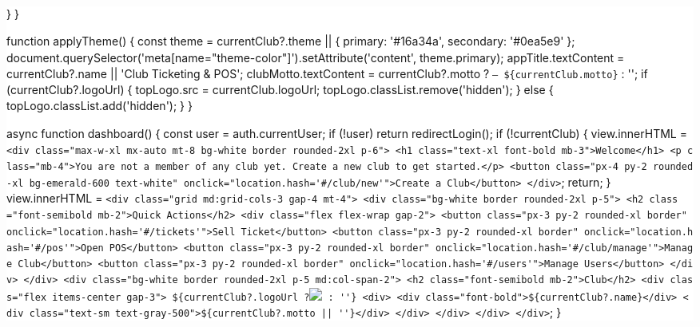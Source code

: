   }
}

function applyTheme() {
  const theme = currentClub?.theme || { primary: '#16a34a', secondary: '#0ea5e9' };
  document.querySelector('meta[name="theme-color"]').setAttribute('content', theme.primary);
  appTitle.textContent = currentClub?.name || 'Club Ticketing & POS';
  clubMotto.textContent = currentClub?.motto ? `— ${currentClub.motto}` : '';
  if (currentClub?.logoUrl) {
    topLogo.src = currentClub.logoUrl;
    topLogo.classList.remove('hidden');
  } else {
    topLogo.classList.add('hidden');
  }
}

async function dashboard() {
  const user = auth.currentUser;
  if (!user) return redirectLogin();
  if (!currentClub) {
    view.innerHTML = `
      <div class="max-w-xl mx-auto mt-8 bg-white border rounded-2xl p-6">
        <h1 class="text-xl font-bold mb-3">Welcome</h1>
        <p class="mb-4">You are not a member of any club yet. Create a new club to get started.</p>
        <button class="px-4 py-2 rounded-xl bg-emerald-600 text-white" onclick="location.hash='#/club/new'">Create a Club</button>
      </div>`;
    return;
  }
  view.innerHTML = `
    <div class="grid md:grid-cols-3 gap-4 mt-4">
      <div class="bg-white border rounded-2xl p-5">
        <h2 class="font-semibold mb-2">Quick Actions</h2>
        <div class="flex flex-wrap gap-2">
          <button class="px-3 py-2 rounded-xl border" onclick="location.hash='#/tickets'">Sell Ticket</button>
          <button class="px-3 py-2 rounded-xl border" onclick="location.hash='#/pos'">Open POS</button>
          <button class="px-3 py-2 rounded-xl border" onclick="location.hash='#/club/manage'">Manage Club</button>
          <button class="px-3 py-2 rounded-xl border" onclick="location.hash='#/users'">Manage Users</button>
        </div>
      </div>
      <div class="bg-white border rounded-2xl p-5 md:col-span-2">
        <h2 class="font-semibold mb-2">Club</h2>
        <div class="flex items-center gap-3">
          ${currentClub?.logoUrl ? `<img src="${currentClub.logoUrl}" class="w-12 h-12 rounded-xl border" />` : ''}
          <div>
            <div class="font-bold">${currentClub?.name}</div>
            <div class="text-sm text-gray-500">${currentClub?.motto || ''}</div>
          </div>
        </div>
      </div>
    </div>`;
}
